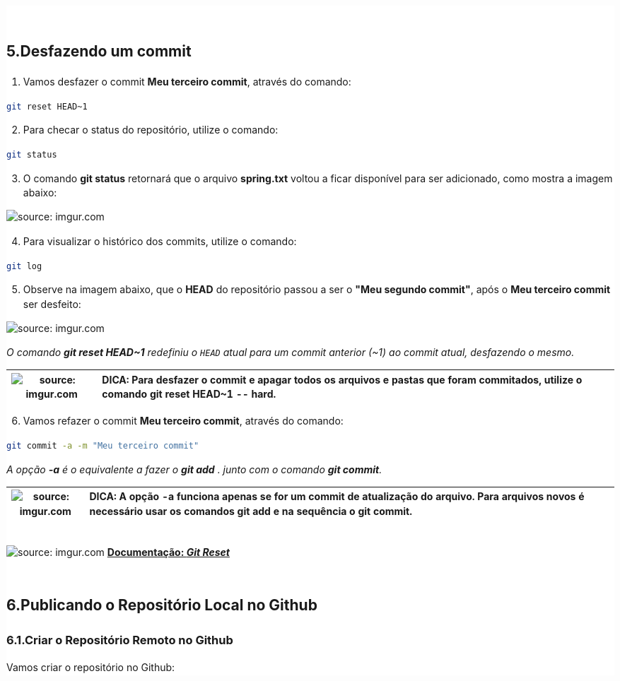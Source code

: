 
<br />

<h2>5.Desfazendo um commit</h2>

1. Vamos desfazer o commit **Meu terceiro commit**, através do comando:

```bash
git reset HEAD~1
```

2. Para checar o status do repositório, utilize o comando:

```bash
git status
```

3. O comando **git status** retornará que o arquivo **spring.txt** voltou a ficar disponível para ser adicionado, como mostra a imagem abaixo:

<div align="left"><img src="https://i.imgur.com/xETINlK.png" title="source: imgur.com" /></div>

4. Para visualizar o histórico dos commits, utilize o comando:

```bash
git log
```

5. Observe na imagem abaixo, que o **HEAD** do repositório passou a ser o **"Meu segundo commit"**, após o **Meu terceiro commit** ser desfeito:

<div align="left"><img src="https://i.imgur.com/esS7wBR.png" title="source: imgur.com" /></div>

*O comando **git reset HEAD~1** redefiniu o `HEAD` atual para um commit anterior (~1) ao commit atual, desfazendo o mesmo.*

| <img src="https://i.imgur.com/RfjtOFi.png" title="source: imgur.com" width="120px"/> | <div align="left">**DICA:** Para desfazer o commit e apagar todos os arquivos e pastas que foram commitados, utilize o comando git reset HEAD~1 -- hard.</div> |
| ------------------------------------------------------------ | ------------------------------------------------------------ |

6. Vamos refazer o commit **Meu terceiro commit**, através do comando:

```bash
git commit -a -m "Meu terceiro commit"
```

*A opção **-a** é o equivalente a fazer o **git add** . junto com o comando **git commit**.*

| <img src="https://i.imgur.com/RfjtOFi.png" title="source: imgur.com" width="120px"/> | <div align="left">**DICA:** A opção -a funciona apenas se for um commit de atualização do arquivo. Para arquivos novos é necessário usar os comandos git add e na sequência o git commit.</div> |
| ------------------------------------------------------------ | ------------------------------------------------------------ |

<br />

<div align="left"><img src="https://i.imgur.com/fu9QxlT.png" title="source: imgur.com" width="25px"/> <a href="https://git-scm.com/docs/git-reset/pt_BR" target="_blank"><b>Documentação: <i>Git Reset</i></b></a></div>

<br />

<h2>6.Publicando o Repositório Local no Github</h2>

<h3>6.1.Criar o Repositório Remoto no Github</h3>


Vamos criar o repositório no Github:
